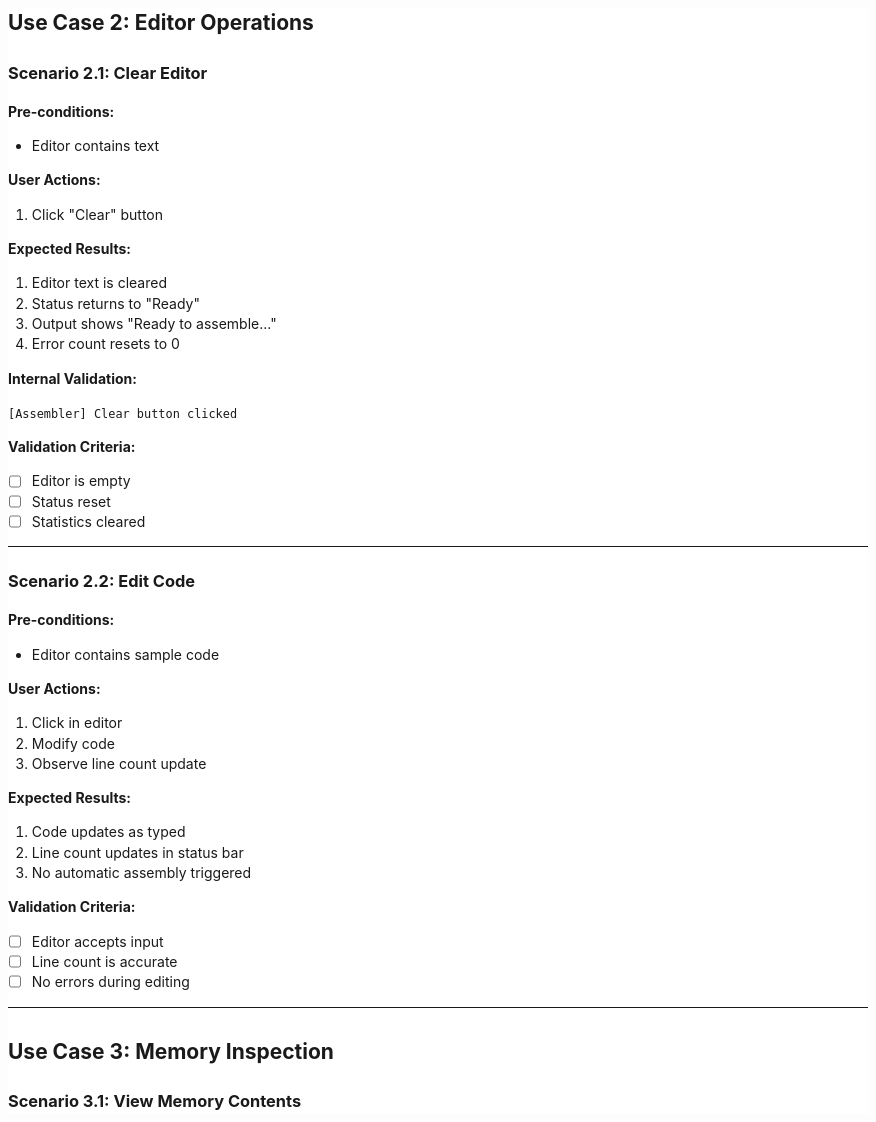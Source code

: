 
## Use Case 2: Editor Operations

### Scenario 2.1: Clear Editor

**Pre-conditions:**
- Editor contains text

**User Actions:**
1. Click "Clear" button

**Expected Results:**
1. Editor text is cleared
2. Status returns to "Ready"
3. Output shows "Ready to assemble..."
4. Error count resets to 0

**Internal Validation:**
```
[Assembler] Clear button clicked
```

**Validation Criteria:**
- [ ] Editor is empty
- [ ] Status reset
- [ ] Statistics cleared

---

### Scenario 2.2: Edit Code

**Pre-conditions:**
- Editor contains sample code

**User Actions:**
1. Click in editor
2. Modify code
3. Observe line count update

**Expected Results:**
1. Code updates as typed
2. Line count updates in status bar
3. No automatic assembly triggered

**Validation Criteria:**
- [ ] Editor accepts input
- [ ] Line count is accurate
- [ ] No errors during editing

---

## Use Case 3: Memory Inspection

### Scenario 3.1: View Memory Contents
